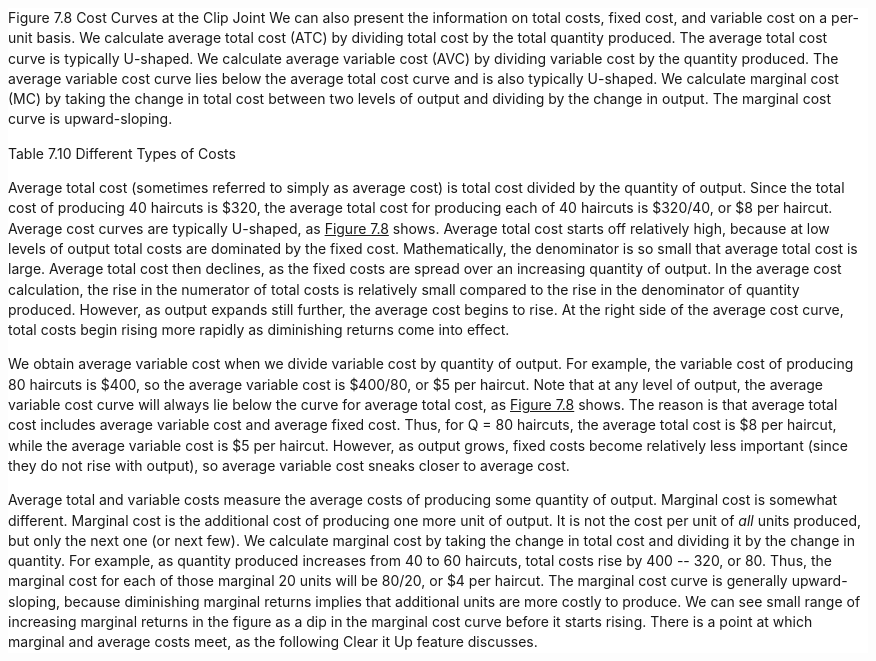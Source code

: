 Figure 7.8 Cost Curves at the Clip Joint We can also present the
information on total costs, fixed cost, and variable cost on a per-unit
basis. We calculate average total cost (ATC) by dividing total cost by
the total quantity produced. The average total cost curve is typically
U-shaped. We calculate average variable cost (AVC) by dividing variable
cost by the quantity produced. The average variable cost curve lies
below the average total cost curve and is also typically U-shaped. We
calculate marginal cost (MC) by taking the change in total cost between
two levels of output and dividing by the change in output. The marginal
cost curve is upward-sloping.

Table 7.10 Different Types of Costs

Average total cost (sometimes referred to simply as average cost) is
total cost divided by the quantity of output. Since the total cost of
producing 40 haircuts is \$320, the average total cost for producing
each of 40 haircuts is \$320/40, or \$8 per haircut. Average cost curves
are typically U-shaped, as [Figure 7.8](#CNX_Econ_C07_003) shows.
Average total cost starts off relatively high, because at low levels of
output total costs are dominated by the fixed cost. Mathematically, the
denominator is so small that average total cost is large. Average total
cost then declines, as the fixed costs are spread over an increasing
quantity of output. In the average cost calculation, the rise in the
numerator of total costs is relatively small compared to the rise in the
denominator of quantity produced. However, as output expands still
further, the average cost begins to rise. At the right side of the
average cost curve, total costs begin rising more rapidly as diminishing
returns come into effect.

We obtain average variable cost when we divide variable cost by quantity
of output. For example, the variable cost of producing 80 haircuts is
\$400, so the average variable cost is \$400/80, or \$5 per haircut.
Note that at any level of output, the average variable cost curve will
always lie below the curve for average total cost, as [Figure
7.8](#CNX_Econ_C07_003) shows. The reason is that average total cost
includes average variable cost and average fixed cost. Thus, for Q = 80
haircuts, the average total cost is \$8 per haircut, while the average
variable cost is \$5 per haircut. However, as output grows, fixed costs
become relatively less important (since they do not rise with output),
so average variable cost sneaks closer to average cost.

Average total and variable costs measure the average costs of producing
some quantity of output. Marginal cost is somewhat different. Marginal
cost is the additional cost of producing one more unit of output. It is
not the cost per unit of *all* units produced, but only the next one (or
next few). We calculate marginal cost by taking the change in total cost
and dividing it by the change in quantity. For example, as quantity
produced increases from 40 to 60 haircuts, total costs rise by 400 --
320, or 80. Thus, the marginal cost for each of those marginal 20 units
will be 80/20, or \$4 per haircut. The marginal cost curve is generally
upward-sloping, because diminishing marginal returns implies that
additional units are more costly to produce. We can see small range of
increasing marginal returns in the figure as a dip in the marginal cost
curve before it starts rising. There is a point at which marginal and
average costs meet, as the following Clear it Up feature discusses.
